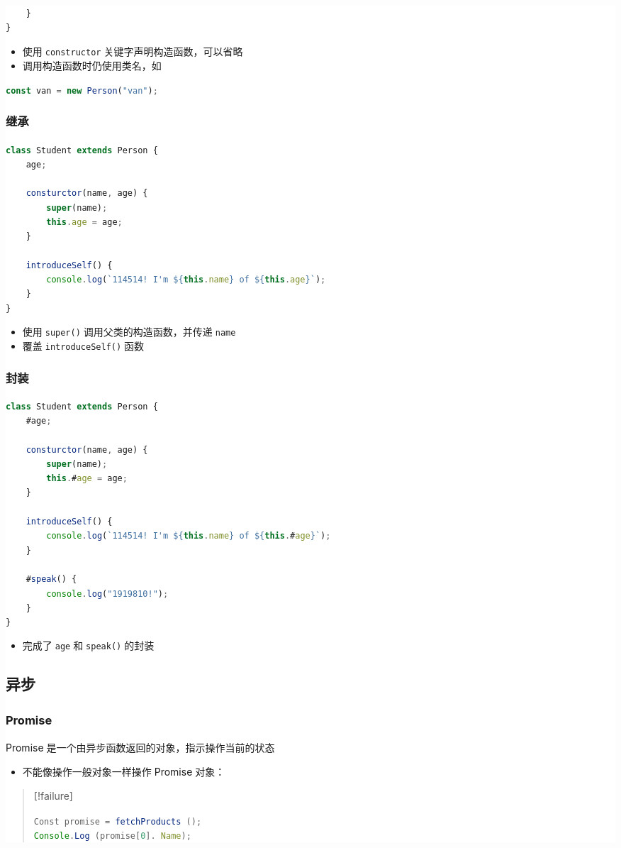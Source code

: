 ```js
    }
}
```
- 使用 `constructor` 关键字声明构造函数，可以省略
- 调用构造函数时仍使用类名，如
```js
const van = new Person("van");
```
### 继承
```js
class Student extends Person {
    age;
    
    consturctor(name, age) {
        super(name);
        this.age = age;
    }
    
    introduceSelf() {
        console.log(`114514! I'm ${this.name} of ${this.age}`);
    }
}
```
- 使用 `super()` 调用父类的构造函数，并传递 `name`
- 覆盖 `introduceSelf()` 函数
### 封装
```js
class Student extends Person {
    #age;
    
    consturctor(name, age) {
        super(name);
        this.#age = age;
    }
    
    introduceSelf() {
        console.log(`114514! I'm ${this.name} of ${this.#age}`);
    }
    
    #speak() {
        console.log("1919810!");
    }
}
```
- 完成了 `age` 和 `speak()` 的封装
## 异步
### Promise
Promise 是一个由异步函数返回的对象，指示操作当前的状态
- 不能像操作一般对象一样操作 Promise 对象：
> [!failure]
> ```js
> Const promise = fetchProducts ();
> Console.Log (promise[0]. Name);
> ```
